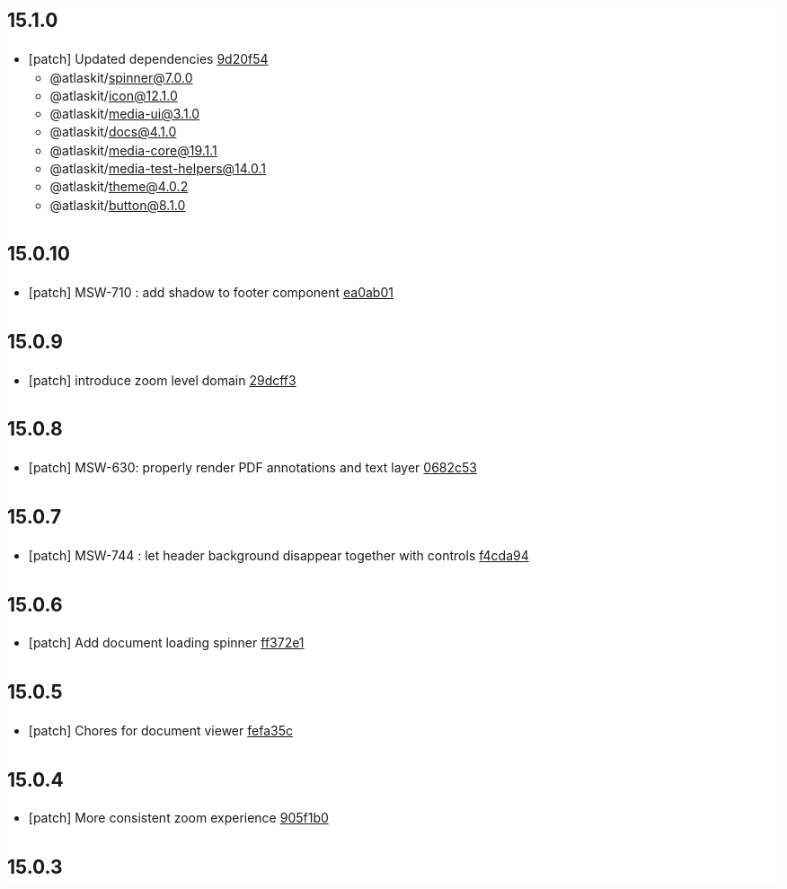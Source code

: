 ## 15.1.0

- [patch] Updated dependencies [9d20f54](https://bitbucket.org/atlassian/atlaskit-mk-2/commits/9d20f54)
  - @atlaskit/spinner@7.0.0
  - @atlaskit/icon@12.1.0
  - @atlaskit/media-ui@3.1.0
  - @atlaskit/docs@4.1.0
  - @atlaskit/media-core@19.1.1
  - @atlaskit/media-test-helpers@14.0.1
  - @atlaskit/theme@4.0.2
  - @atlaskit/button@8.1.0

## 15.0.10

- [patch] MSW-710 : add shadow to footer component [ea0ab01](https://bitbucket.org/atlassian/atlaskit-mk-2/commits/ea0ab01)

## 15.0.9

- [patch] introduce zoom level domain [29dcff3](https://bitbucket.org/atlassian/atlaskit-mk-2/commits/29dcff3)

## 15.0.8

- [patch] MSW-630: properly render PDF annotations and text layer [0682c53](https://bitbucket.org/atlassian/atlaskit-mk-2/commits/0682c53)

## 15.0.7

- [patch] MSW-744 : let header background disappear together with controls [f4cda94](https://bitbucket.org/atlassian/atlaskit-mk-2/commits/f4cda94)

## 15.0.6

- [patch] Add document loading spinner [ff372e1](https://bitbucket.org/atlassian/atlaskit-mk-2/commits/ff372e1)

## 15.0.5

- [patch] Chores for document viewer [fefa35c](https://bitbucket.org/atlassian/atlaskit-mk-2/commits/fefa35c)

## 15.0.4

- [patch] More consistent zoom experience [905f1b0](https://bitbucket.org/atlassian/atlaskit-mk-2/commits/905f1b0)

## 15.0.3
